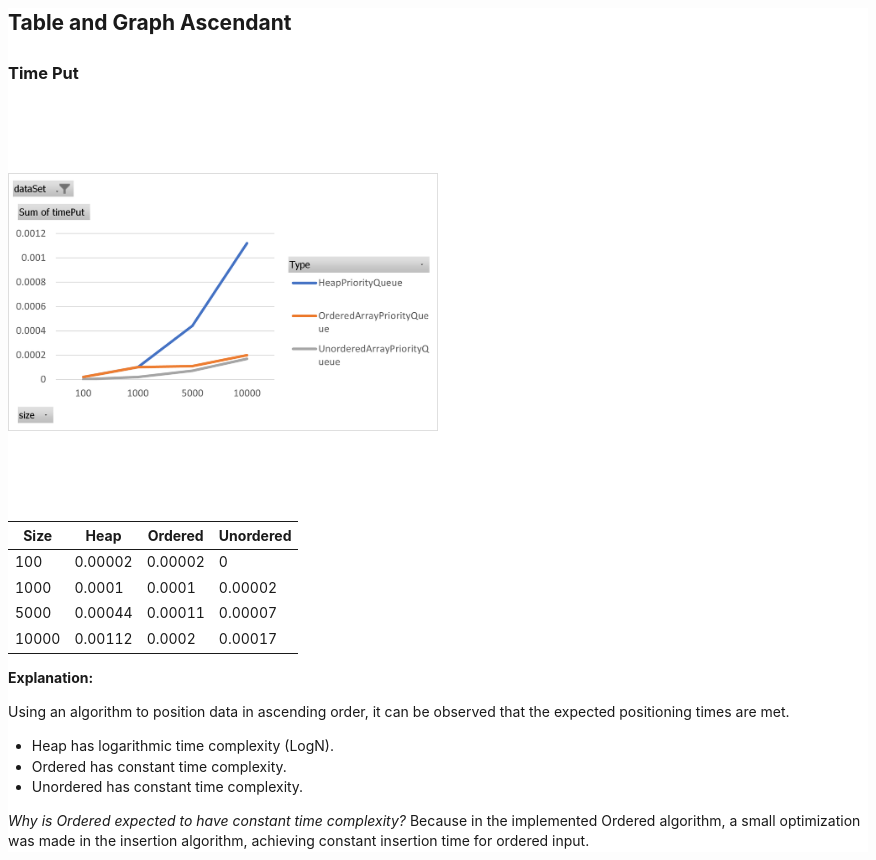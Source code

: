 ## Table and Graph Ascendant

### Time Put
<img src="images/AscendantPut.png" width="50%" height="400"/>

| Size  | Heap     | Ordered  | Unordered |
|-------|----------|----------|-----------|
| 100   | 0.00002  | 0.00002  | 0         |
| 1000  | 0.0001   | 0.0001   | 0.00002   |
| 5000  | 0.00044  | 0.00011  | 0.00007   |
| 10000 | 0.00112  | 0.0002   | 0.00017   |

**Explanation:**

Using an algorithm to position data in ascending order, it can be observed that the expected positioning times are met.
- Heap has logarithmic time complexity (LogN).
- Ordered has constant time complexity.
- Unordered has constant time complexity.

*Why is Ordered expected to have constant time complexity?* Because in the implemented Ordered algorithm, a small optimization was made in the insertion algorithm, achieving constant insertion time for ordered input.
